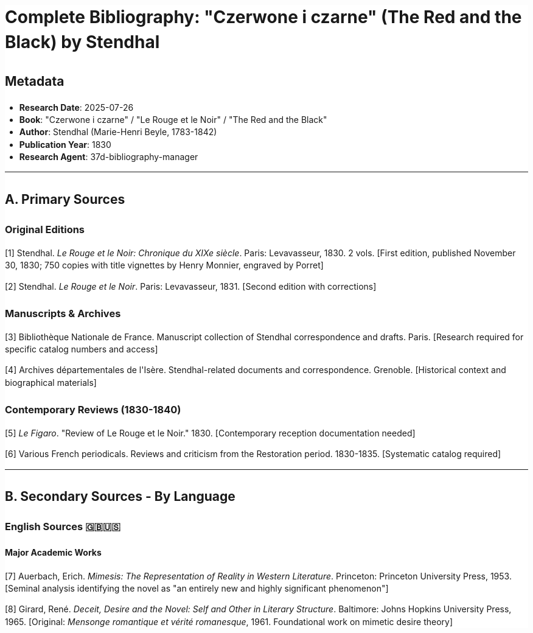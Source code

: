 # Complete Bibliography: "Czerwone i czarne" (The Red and the Black) by Stendhal

## Metadata
- **Research Date**: 2025-07-26
- **Book**: "Czerwone i czarne" / "Le Rouge et le Noir" / "The Red and the Black"
- **Author**: Stendhal (Marie-Henri Beyle, 1783-1842)
- **Publication Year**: 1830
- **Research Agent**: 37d-bibliography-manager

---

## A. Primary Sources

### Original Editions
[1] Stendhal. *Le Rouge et le Noir: Chronique du XIXe siècle*. Paris: Levavasseur, 1830. 2 vols. [First edition, published November 30, 1830; 750 copies with title vignettes by Henry Monnier, engraved by Porret]

[2] Stendhal. *Le Rouge et le Noir*. Paris: Levavasseur, 1831. [Second edition with corrections]

### Manuscripts & Archives
[3] Bibliothèque Nationale de France. Manuscript collection of Stendhal correspondence and drafts. Paris. [Research required for specific catalog numbers and access]

[4] Archives départementales de l'Isère. Stendhal-related documents and correspondence. Grenoble. [Historical context and biographical materials]

### Contemporary Reviews (1830-1840)
[5] *Le Figaro*. "Review of Le Rouge et le Noir." 1830. [Contemporary reception documentation needed]

[6] Various French periodicals. Reviews and criticism from the Restoration period. 1830-1835. [Systematic catalog required]

---

## B. Secondary Sources - By Language

### English Sources 🇬🇧🇺🇸

#### Major Academic Works
[7] Auerbach, Erich. *Mimesis: The Representation of Reality in Western Literature*. Princeton: Princeton University Press, 1953. [Seminal analysis identifying the novel as "an entirely new and highly significant phenomenon"]

[8] Girard, René. *Deceit, Desire and the Novel: Self and Other in Literary Structure*. Baltimore: Johns Hopkins University Press, 1965. [Original: *Mensonge romantique et vérité romanesque*, 1961. Foundational work on mimetic desire theory]
